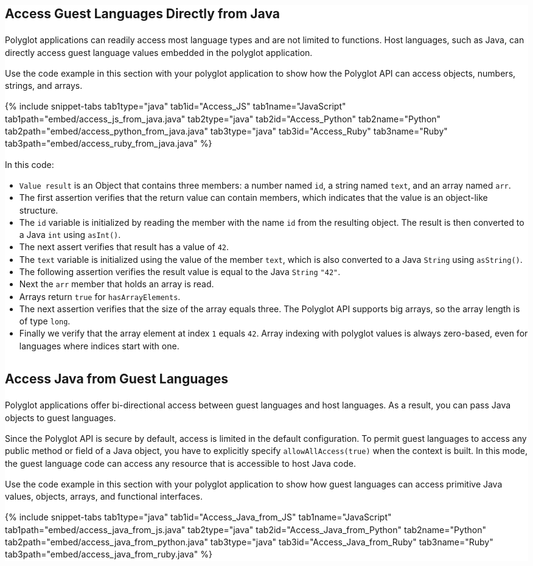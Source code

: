 ## Access Guest Languages Directly from Java

Polyglot applications can readily access most language types and are not limited to functions.
Host languages, such as Java, can directly access guest language values embedded in the polyglot application.

Use the code example in this section with your polyglot application to show how the Polyglot API can access objects, numbers, strings, and arrays.

{%
include snippet-tabs
tab1type="java" tab1id="Access_JS" tab1name="JavaScript" tab1path="embed/access_js_from_java.java"
tab2type="java" tab2id="Access_Python" tab2name="Python" tab2path="embed/access_python_from_java.java"
tab3type="java" tab3id="Access_Ruby" tab3name="Ruby" tab3path="embed/access_ruby_from_java.java"
%}

In this code:
- `Value result` is an Object that contains three members: a number named `id`, a string named `text`, and an array named `arr`.
- The first assertion verifies that the return value can contain members, which indicates that the value is an object-like structure.
- The `id` variable is initialized by reading the member with the name `id` from the resulting object. The result is then converted to a Java `int` using `asInt()`.
- The next assert verifies that result has a value of `42`.
- The `text` variable is initialized using the value of the member `text`, which is also converted to a Java `String` using `asString()`.
- The following assertion verifies the result value is equal to the Java `String` `"42"`.
- Next the `arr` member that holds an array is read.
- Arrays return `true` for `hasArrayElements`.
- The next assertion verifies that the size of the array equals three. The Polyglot API supports big arrays, so the array length is of type `long`.
- Finally we verify that the array element at index `1` equals `42`. Array indexing with polyglot values is always zero-based, even for languages where indices start with one.

## Access Java from Guest Languages

Polyglot applications offer bi-directional access between guest languages and host languages.
As a result, you can pass Java objects to guest languages.

Since the Polyglot API is secure by default, access is limited in the default configuration.
To permit guest languages to access any public method or field of a Java object, you have to explicitly specify `allowAllAccess(true)` when the context is built.
In this mode, the guest language code can access any resource that is accessible to host Java code.

Use the code example in this section with your polyglot application to show how guest languages can access primitive Java values, objects, arrays, and functional interfaces.

{%
include snippet-tabs
tab1type="java" tab1id="Access_Java_from_JS" tab1name="JavaScript" tab1path="embed/access_java_from_js.java"
tab2type="java" tab2id="Access_Java_from_Python" tab2name="Python" tab2path="embed/access_java_from_python.java"
tab3type="java" tab3id="Access_Java_from_Ruby" tab3name="Ruby" tab3path="embed/access_java_from_ruby.java"
%}
